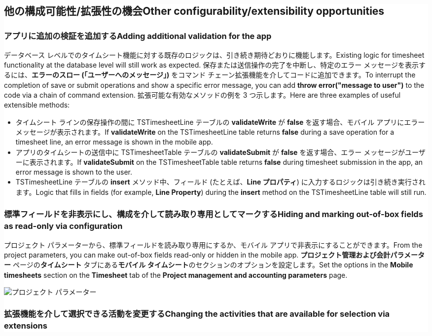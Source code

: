 ## <a name="other-configurabilityextensibility-opportunities"></a><span data-ttu-id="015dc-267">他の構成可能性/拡張性の機会</span><span class="sxs-lookup"><span data-stu-id="015dc-267">Other configurability/extensibility opportunities</span></span>

### <a name="adding-additional-validation-for-the-app"></a><span data-ttu-id="015dc-268">アプリに追加の検証を追加する</span><span class="sxs-lookup"><span data-stu-id="015dc-268">Adding additional validation for the app</span></span>

<span data-ttu-id="015dc-269">データベース レベルでのタイムシート機能に対する既存のロジックは、引き続き期待どおりに機能します。</span><span class="sxs-lookup"><span data-stu-id="015dc-269">Existing logic for timesheet functionality at the database level will still work as expected.</span></span> <span data-ttu-id="015dc-270">保存または送信操作の完了を中断し、特定のエラー メッセージを表示するには、**エラーのスロー (「ユーザーへのメッセージ」)** をコマンド チェーン拡張機能を介してコードに追加できます。</span><span class="sxs-lookup"><span data-stu-id="015dc-270">To interrupt the completion of save or submit operations and show a specific error message, you can add **throw error("message to user")** to the code via a chain of command extension.</span></span> <span data-ttu-id="015dc-271">拡張可能な有効なメソッドの例を 3 つ示します。</span><span class="sxs-lookup"><span data-stu-id="015dc-271">Here are three examples of useful extensible methods:</span></span>

- <span data-ttu-id="015dc-272">タイムシート ラインの保存操作の間に TSTimesheetLine テーブルの **validateWrite** が **false** を返す場合、モバイル アプリにエラー メッセージが表示されます。</span><span class="sxs-lookup"><span data-stu-id="015dc-272">If **validateWrite** on the TSTimesheetLine table returns **false** during a save operation for a timesheet line, an error message is shown in the mobile app.</span></span>
- <span data-ttu-id="015dc-273">アプリのタイムシートの送信中に TSTimesheetTable テーブルの **validateSubmit** が **false** を返す場合、エラー メッセージがユーザーに表示されます。</span><span class="sxs-lookup"><span data-stu-id="015dc-273">If **validateSubmit** on the TSTimesheetTable table returns **false** during timesheet submission in the app, an error message is shown to the user.</span></span>
- <span data-ttu-id="015dc-274">TSTimesheetLine テーブルの **insert** メソッド中、フィールド (たとえば、**Line プロパティ**) に入力するロジックは引き続き実行されます。</span><span class="sxs-lookup"><span data-stu-id="015dc-274">Logic that fills in fields (for example, **Line Property**) during the **insert** method on the TSTimesheetLine table will still run.</span></span>

### <a name="hiding-and-marking-out-of-box-fields-as-read-only-via-configuration"></a><span data-ttu-id="015dc-275">標準フィールドを非表示にし、構成を介して読み取り専用としてマークする</span><span class="sxs-lookup"><span data-stu-id="015dc-275">Hiding and marking out-of-box fields as read-only via configuration</span></span>

<span data-ttu-id="015dc-276">プロジェクト パラメーターから、標準フィールドを読み取り専用にするか、モバイル アプリで非表示にすることができます。</span><span class="sxs-lookup"><span data-stu-id="015dc-276">From the project parameters, you can make out-of-box fields read-only or hidden in the mobile app.</span></span> <span data-ttu-id="015dc-277">**プロジェクト管理および会計パラメーター** ページの**タイムシート** タブにある**モバイル タイムシート**のセクションのオプションを設定します。</span><span class="sxs-lookup"><span data-stu-id="015dc-277">Set the options in the **Mobile timesheets** section on the **Timesheet** tab of the **Project management and accounting parameters** page.</span></span>

![プロジェクト パラメーター](media/5753b8ecccd1d8bb2b002dd538b3f762.png)

### <a name="changing-the-activities-that-are-available-for-selection-via-extensions"></a><span data-ttu-id="015dc-279">拡張機能を介して選択できる活動を変更する</span><span class="sxs-lookup"><span data-stu-id="015dc-279">Changing the activities that are available for selection via extensions</span></span>
